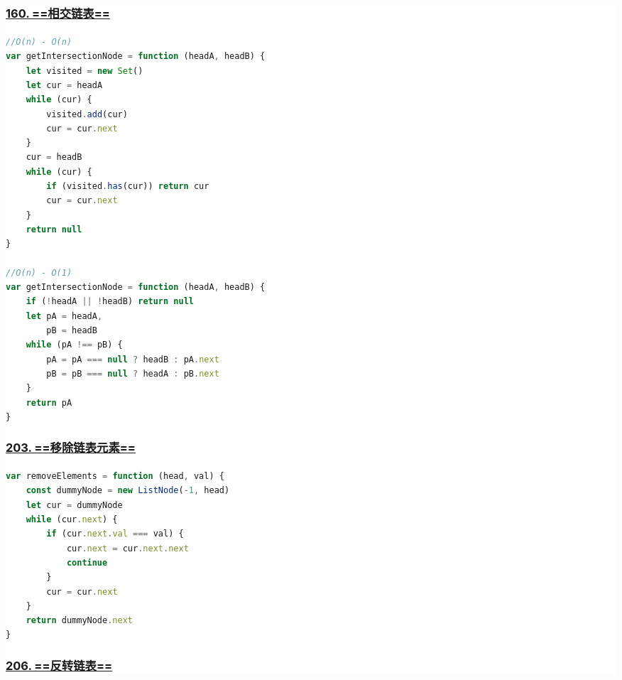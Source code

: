 ### [160. ==相交链表==](https://leetcode.cn/problems/intersection-of-two-linked-lists/)

```javascript {.line-numbers}
//O(n) - O(n)
var getIntersectionNode = function (headA, headB) {
	let visited = new Set()
	let cur = headA
	while (cur) {
		visited.add(cur)
		cur = cur.next
	}
	cur = headB
	while (cur) {
		if (visited.has(cur)) return cur
		cur = cur.next
	}
	return null
}

//O(n) - O(1)
var getIntersectionNode = function (headA, headB) {
	if (!headA || !headB) return null
	let pA = headA,
		pB = headB
	while (pA !== pB) {
		pA = pA === null ? headB : pA.next
		pB = pB === null ? headA : pB.next
	}
	return pA
}
```

### [203. ==移除链表元素==](https://leetcode.cn/problems/remove-linked-list-elements/)

```javascript {.line-numbers}
var removeElements = function (head, val) {
	const dummyNode = new ListNode(-1, head)
	let cur = dummyNode
	while (cur.next) {
		if (cur.next.val === val) {
			cur.next = cur.next.next
			continue
		}
		cur = cur.next
	}
	return dummyNode.next
}
```

### [206. ==反转链表==](https://leetcode-cn.com/problems/fan-zhuan-lian-biao-lcof/)
